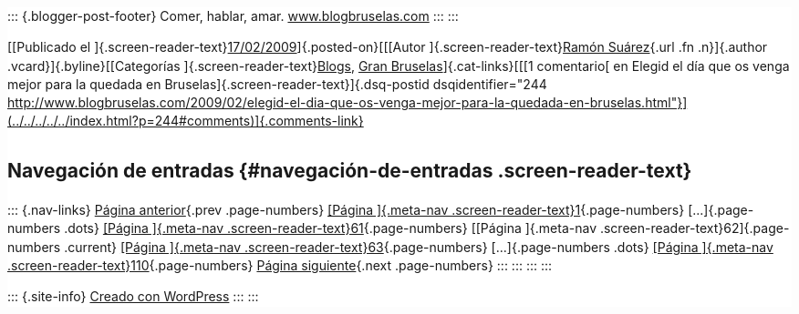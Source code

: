 ::: {.blogger-post-footer}
Comer, hablar, amar. www.blogbruselas.com
:::
:::

[[Publicado el
]{.screen-reader-text}[17/02/2009](../../../../../index.html?p=244)]{.posted-on}[[[Autor
]{.screen-reader-text}[Ramón
Suárez](../../../../2010/04/30/index.html?author=2){.url .fn
.n}]{.author .vcard}]{.byline}[[Categorías
]{.screen-reader-text}[Blogs](../../../../category/blogs/index.html),
[Gran
Bruselas](../../../../category/gran-bruselas/index.html)]{.cat-links}[[[1
comentario[ en Elegid el día que os venga mejor para la quedada en
Bruselas]{.screen-reader-text}]{.dsq-postid
dsqidentifier="244 http://www.blogbruselas.com/2009/02/elegid-el-dia-que-os-venga-mejor-para-la-quedada-en-bruselas.html"}](../../../../../index.html?p=244#comments)]{.comments-link}

Navegación de entradas {#navegación-de-entradas .screen-reader-text}
----------------------

::: {.nav-links}
[Página anterior](../61/index.html){.prev .page-numbers} [[Página
]{.meta-nav
.screen-reader-text}1](../../../../2010/04/30/index.html?author=2){.page-numbers}
[...]{.page-numbers .dots} [[Página ]{.meta-nav
.screen-reader-text}61](../61/index.html){.page-numbers} [[Página
]{.meta-nav .screen-reader-text}62]{.page-numbers .current} [[Página
]{.meta-nav .screen-reader-text}63](../63/index.html){.page-numbers}
[...]{.page-numbers .dots} [[Página ]{.meta-nav
.screen-reader-text}110](../110/index.html){.page-numbers} [Página
siguiente](../63/index.html){.next .page-numbers}
:::
:::
:::
:::

::: {.site-info}
[Creado con WordPress](https://es.wordpress.org/)
:::
:::
